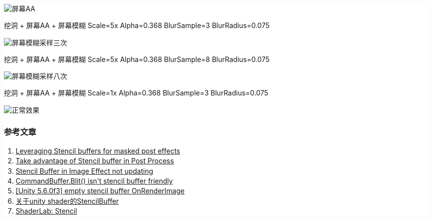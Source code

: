 ![屏幕AA](Dither_AA_01.png)

挖洞 + 屏幕AA + 屏幕模糊
Scale=5x 
Alpha=0.368 
BlurSample=3 
BlurRadius=0.075

![屏幕模糊采样三次](Dither_AA_Blur_x3_01.png)

挖洞 + 屏幕AA + 屏幕模糊
Scale=5x 
Alpha=0.368 
BlurSample=8 
BlurRadius=0.075

![屏幕模糊采样八次](Dither_AA_Blur_x8_01.png)


挖洞 + 屏幕AA + 屏幕模糊
Scale=1x 
Alpha=0.368 
BlurSample=3 
BlurRadius=0.075

![正常效果](Dither_AA_Blur_x3_02.png)


### 参考文章

1. [Leveraging Stencil buffers for masked post effects](https://forum.unity.com/threads/leveraging-stencil-buffers-for-masked-post-effects.313466/)
2. [Take advantage of Stencil buffer in Post Process](http://qiankanglai.me/2015/03/07/unity-posteffect-stencil/)
3. [Stencil Buffer in Image Effect not updating](https://answers.unity.com/questions/1255829/stencil-buffer-in-image-effect-not-updating.html)
4. [CommandBuffer.Blit() isn't stencil buffer friendly](https://forum.unity.com/threads/commandbuffer-blit-isnt-stencil-buffer-friendly.432776/)
5. [[Unity 5.6.0f3] empty stencil buffer OnRenderImage](https://forum.unity.com/threads/unity-5-6-0f3-empty-stencil-buffer-onrenderimage.473444/)
6. [关于unity shader的StencilBuffer](http://lib.csdn.net/article/unity3d/36757)
7. [ShaderLab: Stencil](https://docs.unity3d.com/Manual/SL-Stencil.html)
 
